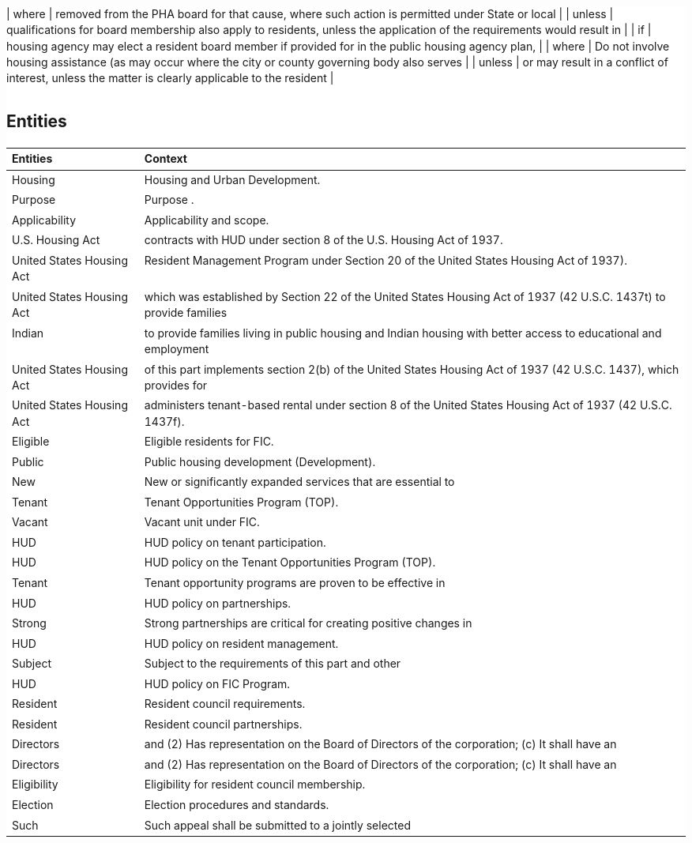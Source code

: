 | where          | removed from the PHA board for that cause, where such action is permitted under State or local                                                |
| unless         | qualifications for board membership also apply to residents, unless the application of the requirements would result in                       |
| if             | housing agency may elect a resident board member if provided for in the public housing agency plan,                                           |
| where          | Do not involve housing assistance (as may occur where the city or county governing body also serves                                           |
| unless         | or may result in a conflict of interest, unless the matter is clearly applicable to the resident                                              |


## Entities

| Entities                  | Context                                                                                                                |
|:--------------------------|:-----------------------------------------------------------------------------------------------------------------------|
| Housing                   | Housing  and Urban Development.                                                                                        |
| Purpose                   | Purpose .                                                                                                              |
| Applicability             | Applicability  and scope.                                                                                              |
| U.S. Housing Act          | contracts with HUD under section 8 of the U.S. Housing Act  of 1937.                                                   |
| United States Housing Act | Resident Management Program under Section 20 of the United States Housing Act  of 1937).                               |
| United States Housing Act | which was established by Section 22 of the United States Housing Act of 1937 (42 U.S.C. 1437t) to provide families     |
| Indian                    | to provide families living in public housing and Indian housing with better access to educational and employment       |
| United States Housing Act | of this part implements section 2(b) of the United States Housing Act of 1937 (42 U.S.C. 1437), which provides for     |
| United States Housing Act | administers tenant-based rental under section 8 of the United States Housing Act  of 1937 (42 U.S.C. 1437f).           |
| Eligible                  | Eligible  residents for FIC.                                                                                           |
| Public                    | Public  housing development (Development).                                                                             |
| New                       | New or significantly expanded services that are essential to                                                           |
| Tenant                    | Tenant  Opportunities Program (TOP).                                                                                   |
| Vacant                    | Vacant  unit under FIC.                                                                                                |
| HUD                       | HUD  policy on tenant participation.                                                                                   |
| HUD                       | HUD  policy on the Tenant Opportunities Program (TOP).                                                                 |
| Tenant                    | Tenant opportunity programs are proven to be effective in                                                              |
| HUD                       | HUD  policy on partnerships.                                                                                           |
| Strong                    | Strong partnerships are critical for creating positive changes in                                                      |
| HUD                       | HUD  policy on resident management.                                                                                    |
| Subject                   | Subject to the requirements of this part and other                                                                     |
| HUD                       | HUD  policy on FIC Program.                                                                                            |
| Resident                  | Resident  council requirements.                                                                                        |
| Resident                  | Resident  council partnerships.                                                                                        |
| Directors                 | and (2) Has representation on the Board of Directors of the corporation; (c) It shall have an                          |
| Directors                 | and (2) Has representation on the Board of Directors of the corporation; (c) It shall have an                          |
| Eligibility               | Eligibility  for resident council membership.                                                                          |
| Election                  | Election  procedures and standards.                                                                                    |
| Such                      | Such appeal shall be submitted to a jointly selected                                                                   |